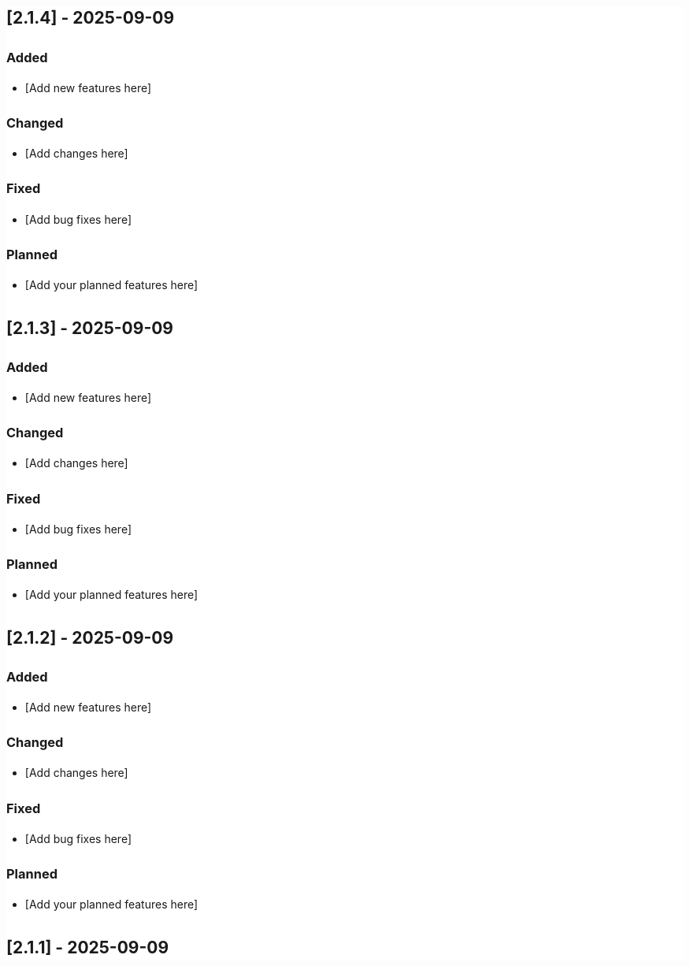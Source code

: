 ## [2.1.4] - 2025-09-09

### Added
- [Add new features here]

### Changed
- [Add changes here]

### Fixed
- [Add bug fixes here]


### Planned
- [Add your planned features here]

## [2.1.3] - 2025-09-09

### Added
- [Add new features here]

### Changed
- [Add changes here]

### Fixed
- [Add bug fixes here]


### Planned
- [Add your planned features here]

## [2.1.2] - 2025-09-09

### Added
- [Add new features here]

### Changed
- [Add changes here]

### Fixed
- [Add bug fixes here]


### Planned
- [Add your planned features here]

## [2.1.1] - 2025-09-09
